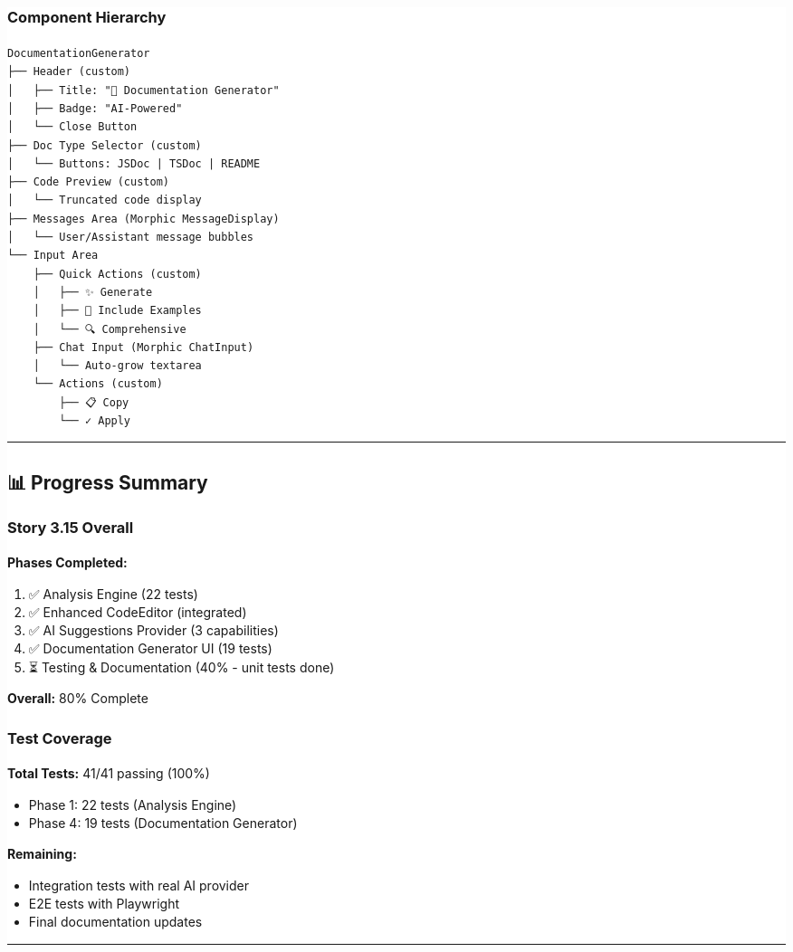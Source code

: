 ### Component Hierarchy

```
DocumentationGenerator
├── Header (custom)
│   ├── Title: "📝 Documentation Generator"
│   ├── Badge: "AI-Powered"
│   └── Close Button
├── Doc Type Selector (custom)
│   └── Buttons: JSDoc | TSDoc | README
├── Code Preview (custom)
│   └── Truncated code display
├── Messages Area (Morphic MessageDisplay)
│   └── User/Assistant message bubbles
└── Input Area
    ├── Quick Actions (custom)
    │   ├── ✨ Generate
    │   ├── 📖 Include Examples
    │   └── 🔍 Comprehensive
    ├── Chat Input (Morphic ChatInput)
    │   └── Auto-grow textarea
    └── Actions (custom)
        ├── 📋 Copy
        └── ✓ Apply
```

---

## 📊 Progress Summary

### Story 3.15 Overall

**Phases Completed:**
1. ✅ Analysis Engine (22 tests)
2. ✅ Enhanced CodeEditor (integrated)
3. ✅ AI Suggestions Provider (3 capabilities)
4. ✅ Documentation Generator UI (19 tests)
5. ⏳ Testing & Documentation (40% - unit tests done)

**Overall:** 80% Complete

### Test Coverage

**Total Tests:** 41/41 passing (100%)
- Phase 1: 22 tests (Analysis Engine)
- Phase 4: 19 tests (Documentation Generator)

**Remaining:**
- Integration tests with real AI provider
- E2E tests with Playwright
- Final documentation updates

---
